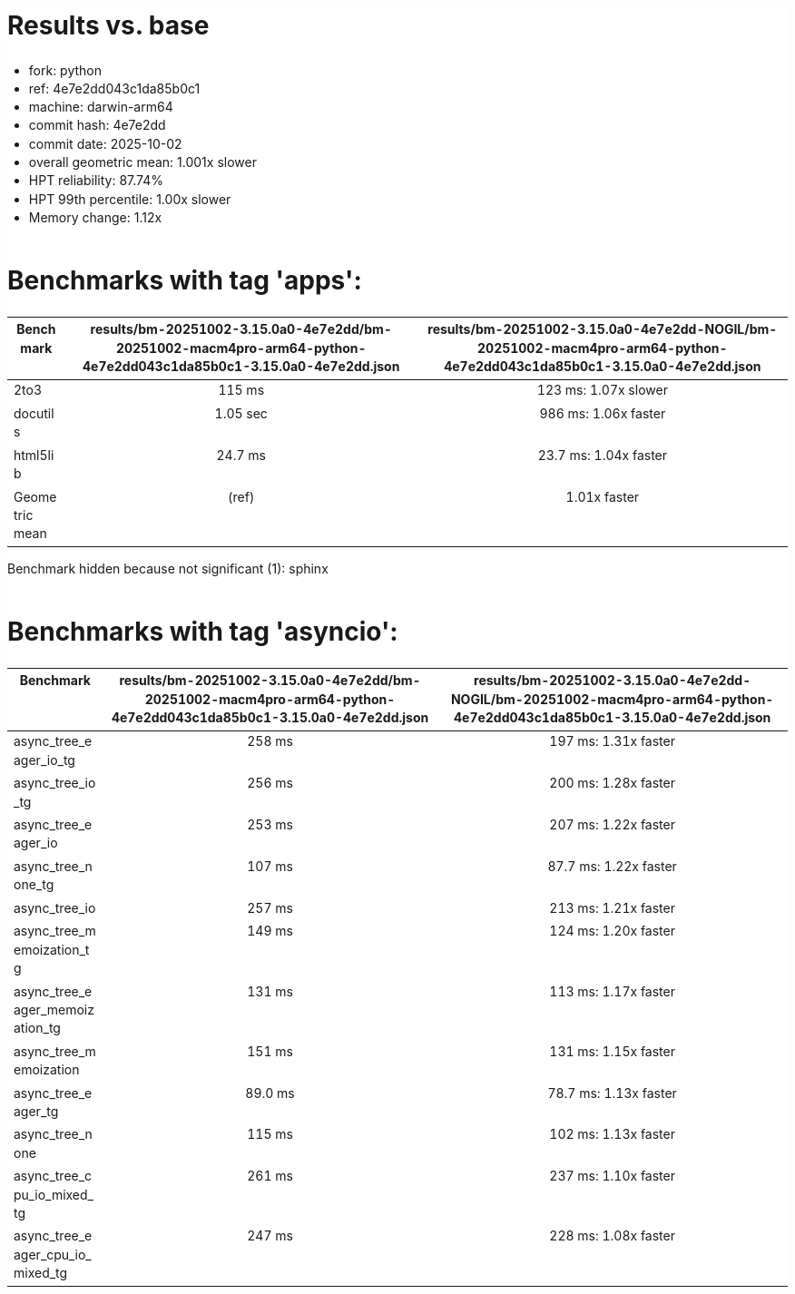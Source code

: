 # Results vs. base

- fork: python
- ref: 4e7e2dd043c1da85b0c1
- machine: darwin-arm64
- commit hash: 4e7e2dd
- commit date: 2025-10-02
- overall geometric mean: 1.001x slower
- HPT reliability: 87.74%
- HPT 99th percentile: 1.00x slower
- Memory change: 1.12x

Benchmarks with tag 'apps':
===========================

| Benchmark      | results/bm-20251002-3.15.0a0-4e7e2dd/bm-20251002-macm4pro-arm64-python-4e7e2dd043c1da85b0c1-3.15.0a0-4e7e2dd.json | results/bm-20251002-3.15.0a0-4e7e2dd-NOGIL/bm-20251002-macm4pro-arm64-python-4e7e2dd043c1da85b0c1-3.15.0a0-4e7e2dd.json |
|----------------|:-----------------------------------------------------------------------------------------------------------------:|:-----------------------------------------------------------------------------------------------------------------------:|
| 2to3           | 115 ms                                                                                                            | 123 ms: 1.07x slower                                                                                                    |
| docutils       | 1.05 sec                                                                                                          | 986 ms: 1.06x faster                                                                                                    |
| html5lib       | 24.7 ms                                                                                                           | 23.7 ms: 1.04x faster                                                                                                   |
| Geometric mean | (ref)                                                                                                             | 1.01x faster                                                                                                            |

Benchmark hidden because not significant (1): sphinx

Benchmarks with tag 'asyncio':
==============================

| Benchmark                        | results/bm-20251002-3.15.0a0-4e7e2dd/bm-20251002-macm4pro-arm64-python-4e7e2dd043c1da85b0c1-3.15.0a0-4e7e2dd.json | results/bm-20251002-3.15.0a0-4e7e2dd-NOGIL/bm-20251002-macm4pro-arm64-python-4e7e2dd043c1da85b0c1-3.15.0a0-4e7e2dd.json |
|----------------------------------|:-----------------------------------------------------------------------------------------------------------------:|:-----------------------------------------------------------------------------------------------------------------------:|
| async_tree_eager_io_tg           | 258 ms                                                                                                            | 197 ms: 1.31x faster                                                                                                    |
| async_tree_io_tg                 | 256 ms                                                                                                            | 200 ms: 1.28x faster                                                                                                    |
| async_tree_eager_io              | 253 ms                                                                                                            | 207 ms: 1.22x faster                                                                                                    |
| async_tree_none_tg               | 107 ms                                                                                                            | 87.7 ms: 1.22x faster                                                                                                   |
| async_tree_io                    | 257 ms                                                                                                            | 213 ms: 1.21x faster                                                                                                    |
| async_tree_memoization_tg        | 149 ms                                                                                                            | 124 ms: 1.20x faster                                                                                                    |
| async_tree_eager_memoization_tg  | 131 ms                                                                                                            | 113 ms: 1.17x faster                                                                                                    |
| async_tree_memoization           | 151 ms                                                                                                            | 131 ms: 1.15x faster                                                                                                    |
| async_tree_eager_tg              | 89.0 ms                                                                                                           | 78.7 ms: 1.13x faster                                                                                                   |
| async_tree_none                  | 115 ms                                                                                                            | 102 ms: 1.13x faster                                                                                                    |
| async_tree_cpu_io_mixed_tg       | 261 ms                                                                                                            | 237 ms: 1.10x faster                                                                                                    |
| async_tree_eager_cpu_io_mixed_tg | 247 ms                                                                                                            | 228 ms: 1.08x faster                                                                                                    |